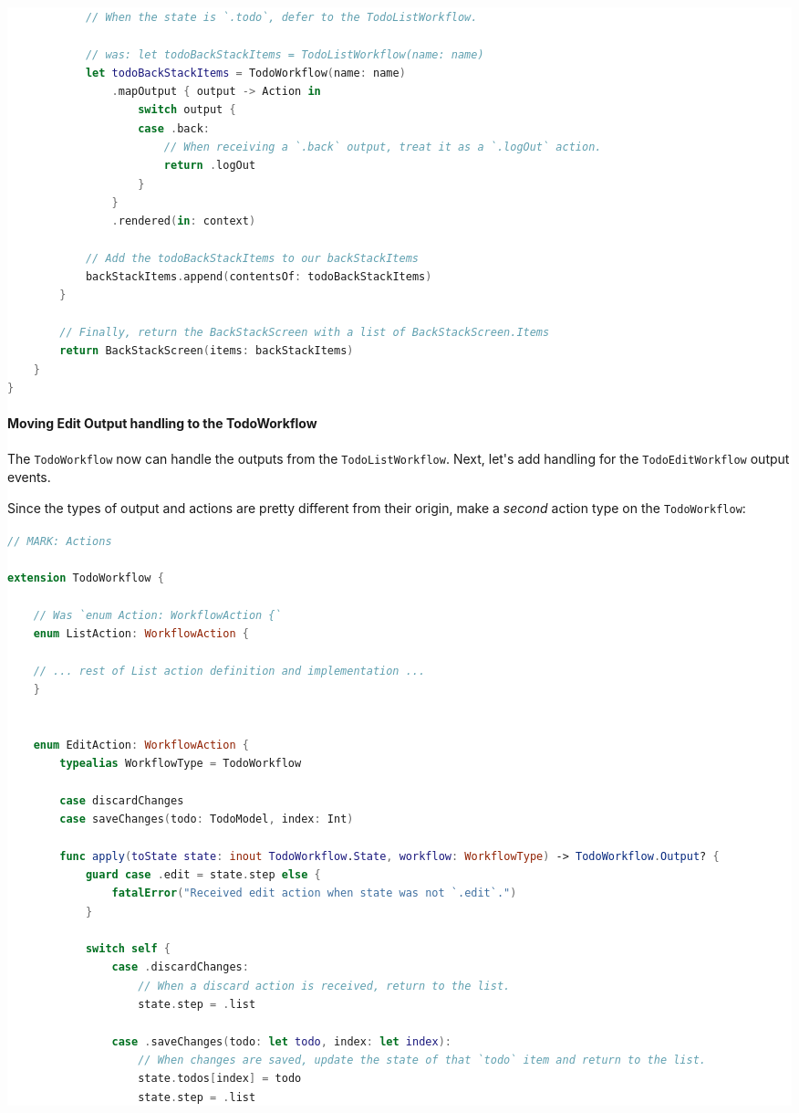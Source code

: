 ```swift
            // When the state is `.todo`, defer to the TodoListWorkflow.

            // was: let todoBackStackItems = TodoListWorkflow(name: name)
            let todoBackStackItems = TodoWorkflow(name: name)
                .mapOutput { output -> Action in
                    switch output {
                    case .back:
                        // When receiving a `.back` output, treat it as a `.logOut` action.
                        return .logOut
                    }
                }
                .rendered(in: context)

            // Add the todoBackStackItems to our backStackItems
            backStackItems.append(contentsOf: todoBackStackItems)
        }

        // Finally, return the BackStackScreen with a list of BackStackScreen.Items
        return BackStackScreen(items: backStackItems)
    }
}
```

#### Moving Edit Output handling to the TodoWorkflow

The `TodoWorkflow` now can handle the outputs from the `TodoListWorkflow`. Next, let's add handling for the `TodoEditWorkflow` output events.

Since the types of output and actions are pretty different from their origin, make a *second* action type on the `TodoWorkflow`:

```swift
// MARK: Actions

extension TodoWorkflow {

    // Was `enum Action: WorkflowAction {`
    enum ListAction: WorkflowAction {

    // ... rest of List action definition and implementation ...
    }


    enum EditAction: WorkflowAction {
        typealias WorkflowType = TodoWorkflow

        case discardChanges
        case saveChanges(todo: TodoModel, index: Int)

        func apply(toState state: inout TodoWorkflow.State, workflow: WorkflowType) -> TodoWorkflow.Output? {
            guard case .edit = state.step else {
                fatalError("Received edit action when state was not `.edit`.")
            }

            switch self {
                case .discardChanges:
                    // When a discard action is received, return to the list.
                    state.step = .list

                case .saveChanges(todo: let todo, index: let index):
                    // When changes are saved, update the state of that `todo` item and return to the list.
                    state.todos[index] = todo
                    state.step = .list
```